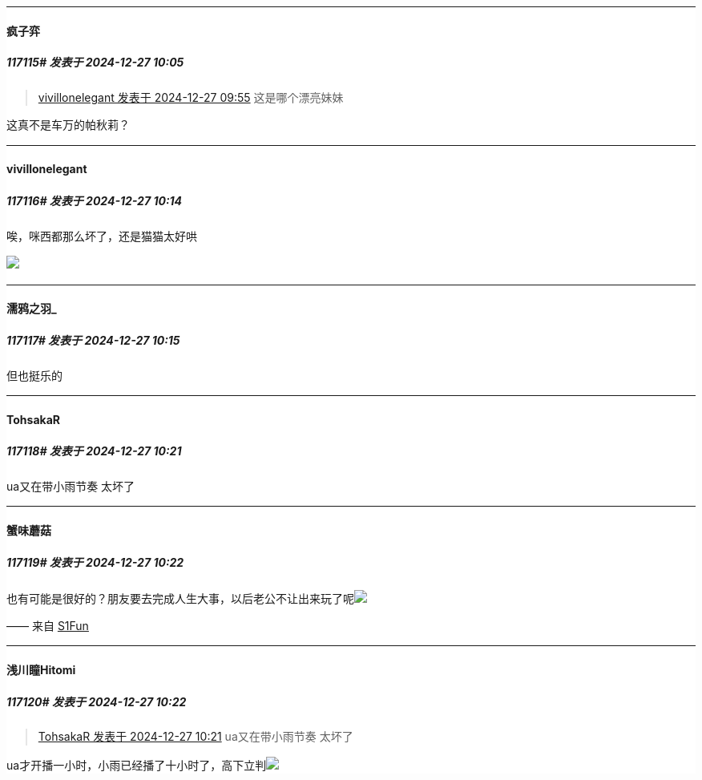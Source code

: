 *****

####  疯子弈  
##### 117115#       发表于 2024-12-27 10:05

<blockquote><a href="httphttps://bbs.saraba1st.com/2b/forum.php?mod=redirect&amp;goto=findpost&amp;pid=67031707&amp;ptid=2184782" target="_blank">vivillonelegant 发表于 2024-12-27 09:55</a>
这是哪个漂亮妹妹</blockquote>
这真不是车万的帕秋莉？


*****

####  vivillonelegant  
##### 117116#       发表于 2024-12-27 10:14

唉，咪西都那么坏了，还是猫猫太好哄

<img src="https://p.sda1.dev/21/12755bc245d762ae76e7ba8a85745c31/image.jpg" referrerpolicy="no-referrer">

*****

####  濡鸦之羽_  
##### 117117#       发表于 2024-12-27 10:15

但也挺乐的


*****

####  TohsakaR  
##### 117118#       发表于 2024-12-27 10:21

ua又在带小雨节奏 太坏了

*****

####  蟹味蘑菇  
##### 117119#       发表于 2024-12-27 10:22

也有可能是很好的？朋友要去完成人生大事，以后老公不让出来玩了呢<img src="https://static.saraba1st.com/image/smiley/face2017/076.png" referrerpolicy="no-referrer">

—— 来自 [S1Fun](https://s1fun.koalcat.com)


*****

####  浅川瞳Hitomi  
##### 117120#       发表于 2024-12-27 10:22

<blockquote><a href="httphttps://bbs.saraba1st.com/2b/forum.php?mod=redirect&amp;goto=findpost&amp;pid=67032059&amp;ptid=2184782" target="_blank">TohsakaR 发表于 2024-12-27 10:21</a>
ua又在带小雨节奏 太坏了</blockquote>
ua才开播一小时，小雨已经播了十小时了，高下立判<img src="https://static.saraba1st.com/image/smiley/animal2017/027.png" referrerpolicy="no-referrer">
